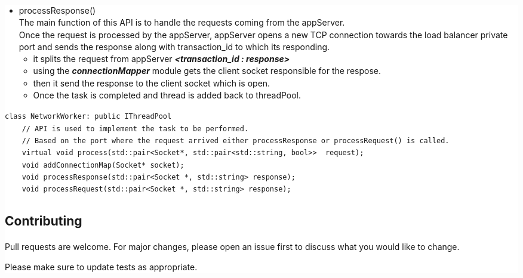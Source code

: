 - processResponse()   
The main function of this API is to handle the requests coming from the appServer.   
Once the request is processed by the appServer, appServer opens a new TCP connection towards the load balancer private port and sends the response along with transaction_id to which its responding.   
   -  it splits the request from appServer ***<transaction_id : response>***
   - using the ***connectionMapper*** module gets the client socket responsible for the respose. 
   - then it send the response to the client socket which is open.
   - Once the task is completed and thread is added back to threadPool.
```
class NetworkWorker: public IThreadPool
    // API is used to implement the task to be performed. 
    // Based on the port where the request arrived either processResponse or processRequest() is called.
    virtual void process(std::pair<Socket*, std::pair<std::string, bool>>  request);
    void addConnectionMap(Socket* socket);
    void processResponse(std::pair<Socket *, std::string> response);
    void processRequest(std::pair<Socket *, std::string> response);
```
## Contributing
Pull requests are welcome. For major changes, please open an issue first to discuss what you would like to change.

Please make sure to update tests as appropriate.
